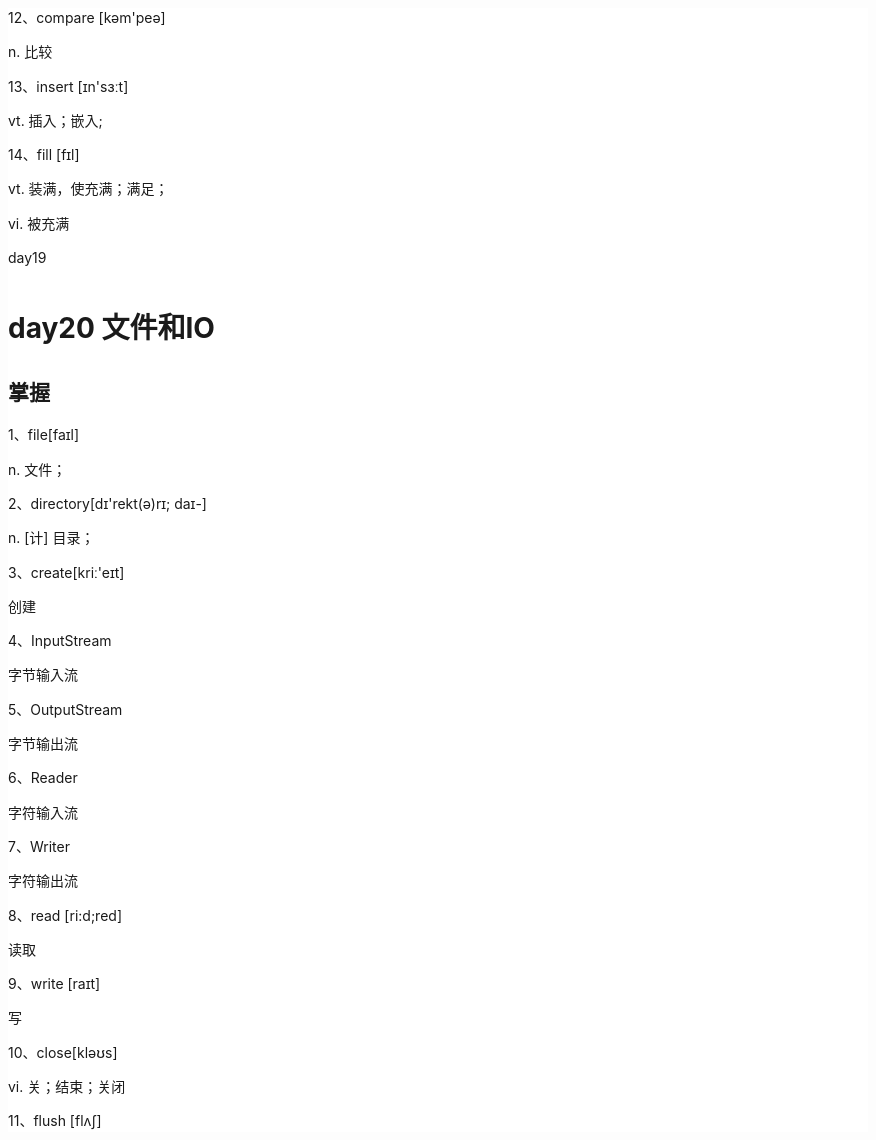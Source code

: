 12、compare [kəm'peə]

n. 比较

13、insert [ɪn'sɜːt]

vt. 插入；嵌入;

14、fill [fɪl]

vt. 装满，使充满；满足；

vi. 被充满

day19  

# day20 文件和IO

## 掌握

1、file[faɪl]

n. 文件；

2、directory[dɪ'rekt(ə)rɪ; daɪ-]

n. [计] 目录；

3、create[kriː'eɪt]

创建

4、InputStream

字节输入流

5、OutputStream

字节输出流

6、Reader

字符输入流

7、Writer

字符输出流

8、read [ri:d;red]

读取

9、write [raɪt]

写

10、close[kləʊs]

vi. 关；结束；关闭

11、flush [flʌʃ]
